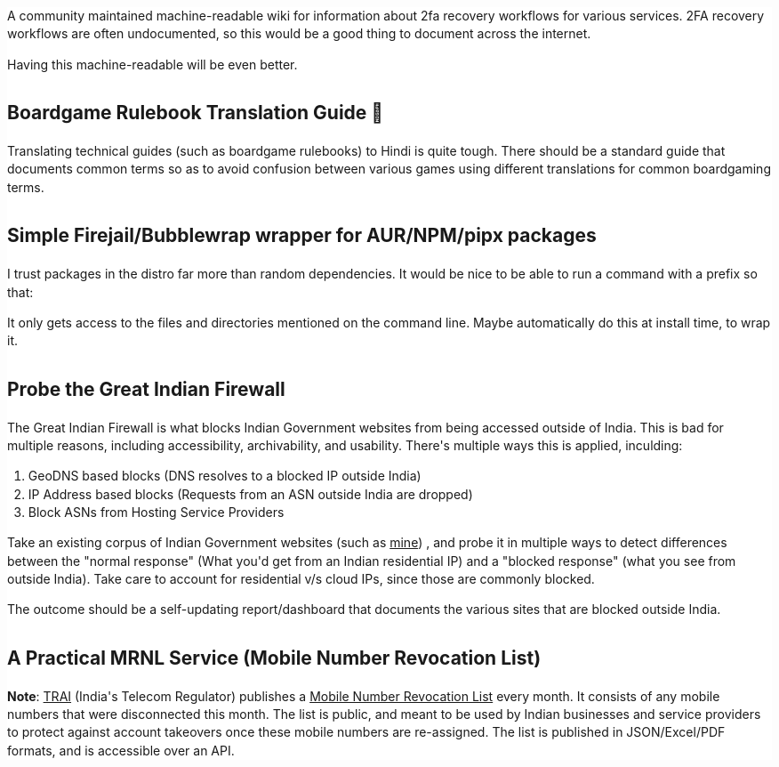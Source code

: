 A community maintained machine-readable wiki for information about 2fa recovery
workflows for various services. 2FA recovery workflows are often undocumented,
so this would be a good thing to document across the internet.

Having this machine-readable will be even better.

## Boardgame Rulebook Translation Guide :construction:

Translating technical guides (such as boardgame rulebooks) to Hindi is quite
tough. There should be a standard guide that documents common terms so as to
avoid confusion between various games using different translations for common
boardgaming terms.

## Simple Firejail/Bubblewrap wrapper for AUR/NPM/pipx packages

I trust packages in the distro far more than random dependencies.
It would be nice to be able to run a command with a prefix so that:

It only gets access to the files and directories mentioned on the command line.
Maybe automatically do this at install time, to wrap it.

## Probe the Great Indian Firewall

The Great Indian Firewall is what blocks Indian Government websites from being accessed outside of India. 
This is bad for multiple reasons, including accessibility, archivability, and usability. There's multiple
ways this is applied, inculding:

1. GeoDNS based blocks (DNS resolves to a blocked IP outside India)
2. IP Address based blocks (Requests from an ASN outside India are dropped)
3. Block ASNs from Hosting Service Providers

Take an existing corpus of Indian Government websites (such as [mine](https://gist.github.com/captn3m0/4f3da8f07fe884e62bfab3ac85616936))
, and probe it in multiple ways to detect differences between the
"normal response" (What you'd get from an Indian residential IP) and a "blocked response" (what you see from outside India).
Take care to account for residential v/s cloud IPs, since those are commonly blocked.

The outcome should be a self-updating report/dashboard that documents the various sites that are blocked outside India.

## A Practical MRNL Service (Mobile Number Revocation List)

**Note**: [TRAI](https://trai.gov.in/) (India's Telecom Regulator) publishes a [Mobile Number Revocation List][mrnl] every month. It consists of any mobile
numbers that were disconnected this month. The list is public, and meant to be used by Indian businesses and service providers to protect
against account takeovers once these mobile numbers are re-assigned. The list is published in JSON/Excel/PDF formats, and is accessible over
an API.


[fpe]: https://developer.apple.com/documentation/fileprovider
[res]: http://ieeexplore.ieee.org/document/5578947/?reload=true
[mrnl]: https://mnrl.trai.gov.in "Mobile Number Revocation List Portal  by TRAI"